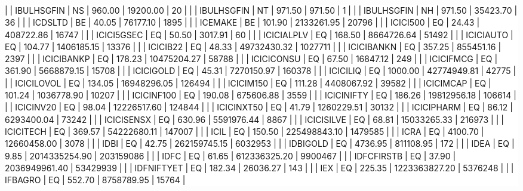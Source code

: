 |  | IBULHSGFIN | NS | 960.00 | 19200.00 | 20 |
|  | IBULHSGFIN | NT | 971.50 | 971.50 | 1 |
|  | IBULHSGFIN | NH | 971.50 | 35423.70 | 36 |
|  | ICDSLTD | BE | 40.05 | 76177.10 | 1895 |
|  | ICEMAKE | BE | 101.90 | 2133261.95 | 20796 |
|  | ICICI500 | EQ | 24.43 | 408722.86 | 16747 |
|  | ICICI5GSEC | EQ | 50.50 | 3017.91 | 60 |
|  | ICICIALPLV | EQ | 168.50 | 8664726.64 | 51492 |
|  | ICICIAUTO | EQ | 104.77 | 1406185.15 | 13376 |
|  | ICICIB22 | EQ | 48.33 | 49732430.32 | 1027711 |
|  | ICICIBANKN | EQ | 357.25 | 855451.16 | 2397 |
|  | ICICIBANKP | EQ | 178.23 | 10475204.27 | 58788 |
|  | ICICICONSU | EQ | 67.50 | 16847.12 | 249 |
|  | ICICIFMCG | EQ | 361.90 | 5668879.15 | 15708 |
|  | ICICIGOLD | EQ | 45.31 | 7270150.97 | 160378 |
|  | ICICILIQ | EQ | 1000.00 | 42774949.81 | 42775 |
|  | ICICILOVOL | EQ | 134.05 | 16948296.05 | 126494 |
|  | ICICIM150 | EQ | 111.28 | 4408067.92 | 39582 |
|  | ICICIMCAP | EQ | 101.24 | 1036778.90 | 10207 |
|  | ICICINF100 | EQ | 190.08 | 675606.88 | 3559 |
|  | ICICINIFTY | EQ | 186.26 | 19812956.18 | 106614 |
|  | ICICINV20 | EQ | 98.04 | 12226517.60 | 124844 |
|  | ICICINXT50 | EQ | 41.79 | 1260229.51 | 30132 |
|  | ICICIPHARM | EQ | 86.12 | 6293400.04 | 73242 |
|  | ICICISENSX | EQ | 630.96 | 5591976.44 | 8867 |
|  | ICICISILVE | EQ | 68.81 | 15033265.33 | 216973 |
|  | ICICITECH | EQ | 369.57 | 54222680.11 | 147007 |
|  | ICIL | EQ | 150.50 | 225498843.10 | 1479585 |
|  | ICRA | EQ | 4100.70 | 12660458.00 | 3078 |
|  | IDBI | EQ | 42.75 | 262159745.15 | 6032953 |
|  | IDBIGOLD | EQ | 4736.95 | 811108.95 | 172 |
|  | IDEA | EQ | 9.85 | 2014335254.90 | 203159086 |
|  | IDFC | EQ | 61.65 | 612336325.20 | 9900467 |
|  | IDFCFIRSTB | EQ | 37.90 | 2036949961.40 | 53429939 |
|  | IDFNIFTYET | EQ | 182.34 | 26036.27 | 143 |
|  | IEX | EQ | 225.35 | 1223363827.20 | 5376248 |
|  | IFBAGRO | EQ | 552.70 | 8758789.95 | 15764 |